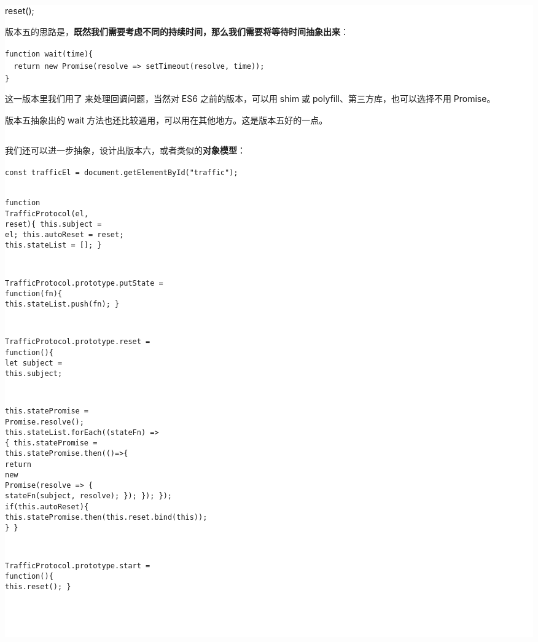 reset();
</code></pre>
<p>版本五的思路是，<strong>既然我们需要考虑不同的持续时间，那么我们需要将等待时间抽象出来</strong>：</p>
<pre><code class="hljs lang-js"><span class="hljs-function"><span class="hljs-keyword">function</span> <span class="hljs-title">wait</span>(<span class="hljs-params">time</span>)</span>{
  <span class="hljs-keyword">return</span> <span class="hljs-keyword">new</span> <span class="hljs-built_in">Promise</span>(resolve =&gt; setTimeout(resolve, time));
}
</code></pre>
<p>这一版本里我们用了  来处理回调问题，当然对 ES6 之前的版本，可以用 shim 或 polyfill、第三方库，也可以选择不用 Promise。</p>
<p>版本五抽象出的 wait 方法也还比较通用，可以用在其他地方。这是版本五好的一点。</p>
<h2 id="toc-8ff"></h2>
<p>我们还可以进一步抽象，设计出版本六，或者类似的<strong>对象模型</strong>：</p>
<pre><code class="hljs lang-js"><span class="hljs-keyword">const</span> trafficEl = <span class="hljs-built_in">document</span>.getElementById(<span class="hljs-string">"traffic"</span>);

<span class="hljs-function"><span class="hljs-keyword">function</span> <span class="hljs-title">TrafficProtocol</span>(<span class="hljs-params">el, reset</span>)</span>{
  <span class="hljs-keyword">this</span>.subject = el;
  <span class="hljs-keyword">this</span>.autoReset = reset;
  <span class="hljs-keyword">this</span>.stateList = [];
}

TrafficProtocol.prototype.putState = <span class="hljs-function"><span class="hljs-keyword">function</span>(<span class="hljs-params">fn</span>)</span>{
  <span class="hljs-keyword">this</span>.stateList.push(fn);
}

TrafficProtocol.prototype.reset = <span class="hljs-function"><span class="hljs-keyword">function</span>(<span class="hljs-params"></span>)</span>{
  <span class="hljs-keyword">let</span> subject = <span class="hljs-keyword">this</span>.subject;

  <span class="hljs-keyword">this</span>.statePromise = <span class="hljs-built_in">Promise</span>.resolve();
  <span class="hljs-keyword">this</span>.stateList.forEach((stateFn) =&gt; {
    <span class="hljs-keyword">this</span>.statePromise = <span class="hljs-keyword">this</span>.statePromise.then(()=&gt;{
      <span class="hljs-keyword">return</span> <span class="hljs-keyword">new</span> <span class="hljs-built_in">Promise</span>(resolve =&gt; {
        stateFn(subject, resolve);
      });
    });
  });
  <span class="hljs-keyword">if</span>(<span class="hljs-keyword">this</span>.autoReset){
    <span class="hljs-keyword">this</span>.statePromise.then(<span class="hljs-keyword">this</span>.reset.bind(<span class="hljs-keyword">this</span>));
  }
}

TrafficProtocol.prototype.start = <span class="hljs-function"><span class="hljs-keyword">function</span>(<span class="hljs-params"></span>)</span>{
  <span class="hljs-keyword">this</span>.reset();
}
